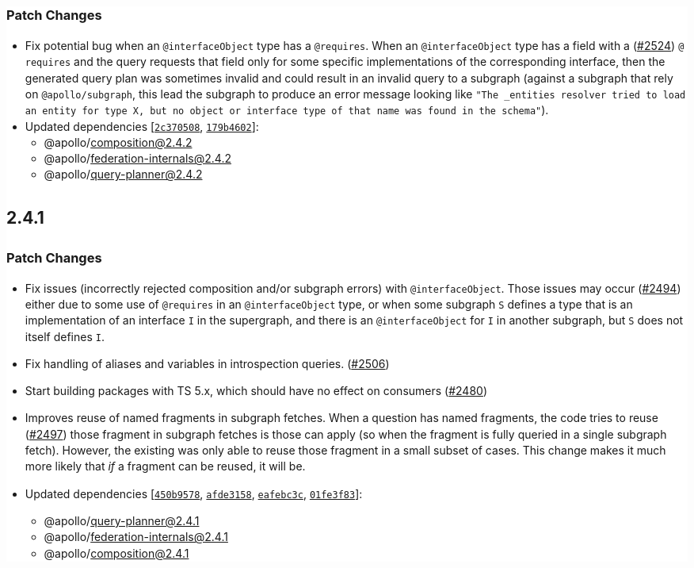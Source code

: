 ### Patch Changes

- Fix potential bug when an `@interfaceObject` type has a `@requires`. When an `@interfaceObject` type has a field with a ([#2524](https://github.com/apollographql/federation/pull/2524))
  `@requires` and the query requests that field only for some specific implementations of the corresponding interface,
  then the generated query plan was sometimes invalid and could result in an invalid query to a subgraph (against a
  subgraph that rely on `@apollo/subgraph`, this lead the subgraph to produce an error message looking like `"The
_entities resolver tried to load an entity for type X, but no object or interface type of that name was found in the
schema"`).
- Updated dependencies [[`2c370508`](https://github.com/apollographql/federation/commit/2c3705087284710956390c7c3444c812db7c22e0), [`179b4602`](https://github.com/apollographql/federation/commit/179b46028b914ef743674a5c59e0f3a6edc31638)]:
  - @apollo/composition@2.4.2
  - @apollo/federation-internals@2.4.2
  - @apollo/query-planner@2.4.2

## 2.4.1

### Patch Changes

- Fix issues (incorrectly rejected composition and/or subgraph errors) with `@interfaceObject`. Those issues may occur ([#2494](https://github.com/apollographql/federation/pull/2494))
  either due to some use of `@requires` in an `@interfaceObject` type, or when some subgraph `S` defines a type that is an
  implementation of an interface `I` in the supergraph, and there is an `@interfaceObject` for `I` in another subgraph,
  but `S` does not itself defines `I`.

- Fix handling of aliases and variables in introspection queries. ([#2506](https://github.com/apollographql/federation/pull/2506))

- Start building packages with TS 5.x, which should have no effect on consumers ([#2480](https://github.com/apollographql/federation/pull/2480))

- Improves reuse of named fragments in subgraph fetches. When a question has named fragments, the code tries to reuse ([#2497](https://github.com/apollographql/federation/pull/2497))
  those fragment in subgraph fetches is those can apply (so when the fragment is fully queried in a single subgraph fetch).
  However, the existing was only able to reuse those fragment in a small subset of cases. This change makes it much more
  likely that _if_ a fragment can be reused, it will be.
- Updated dependencies [[`450b9578`](https://github.com/apollographql/federation/commit/450b9578ec8d66a48621f0e76fe0b4f738a78659), [`afde3158`](https://github.com/apollographql/federation/commit/afde3158ec2ee93b123a9bdb0f1a852e41fa7f27), [`eafebc3c`](https://github.com/apollographql/federation/commit/eafebc3c9af5c511990fe66b7c2900ba9a1b330f), [`01fe3f83`](https://github.com/apollographql/federation/commit/01fe3f836c08805c1c53b14c745a5117c678866d)]:
  - @apollo/query-planner@2.4.1
  - @apollo/federation-internals@2.4.1
  - @apollo/composition@2.4.1
